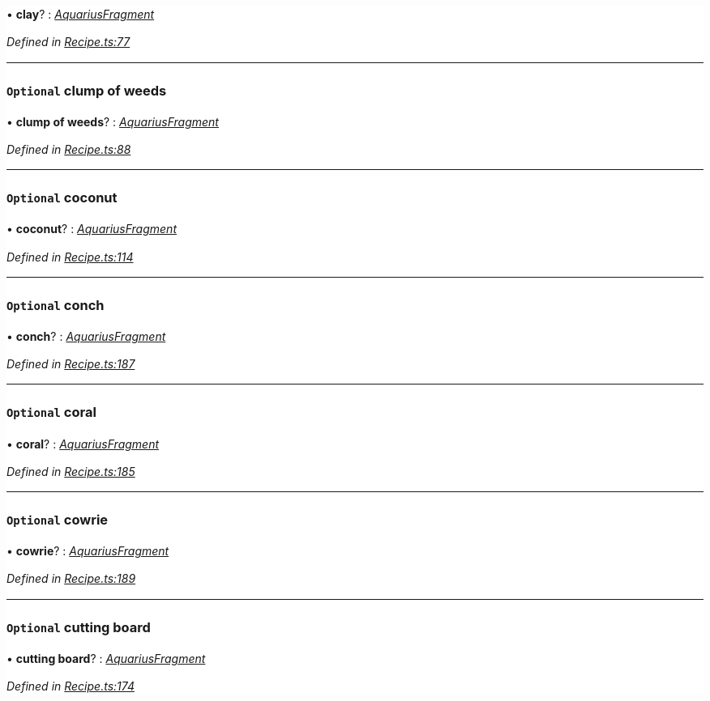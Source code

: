 • **clay**? : *[AquariusFragment](_recipe_.aquariusfragment.md)*

*Defined in [Recipe.ts:77](https://github.com/Norviah/animal-crossing/blob/b7769d3/module/types/Recipe.ts#L77)*

___

### `Optional` clump of weeds

• **clump of weeds**? : *[AquariusFragment](_recipe_.aquariusfragment.md)*

*Defined in [Recipe.ts:88](https://github.com/Norviah/animal-crossing/blob/b7769d3/module/types/Recipe.ts#L88)*

___

### `Optional` coconut

• **coconut**? : *[AquariusFragment](_recipe_.aquariusfragment.md)*

*Defined in [Recipe.ts:114](https://github.com/Norviah/animal-crossing/blob/b7769d3/module/types/Recipe.ts#L114)*

___

### `Optional` conch

• **conch**? : *[AquariusFragment](_recipe_.aquariusfragment.md)*

*Defined in [Recipe.ts:187](https://github.com/Norviah/animal-crossing/blob/b7769d3/module/types/Recipe.ts#L187)*

___

### `Optional` coral

• **coral**? : *[AquariusFragment](_recipe_.aquariusfragment.md)*

*Defined in [Recipe.ts:185](https://github.com/Norviah/animal-crossing/blob/b7769d3/module/types/Recipe.ts#L185)*

___

### `Optional` cowrie

• **cowrie**? : *[AquariusFragment](_recipe_.aquariusfragment.md)*

*Defined in [Recipe.ts:189](https://github.com/Norviah/animal-crossing/blob/b7769d3/module/types/Recipe.ts#L189)*

___

### `Optional` cutting board

• **cutting board**? : *[AquariusFragment](_recipe_.aquariusfragment.md)*

*Defined in [Recipe.ts:174](https://github.com/Norviah/animal-crossing/blob/b7769d3/module/types/Recipe.ts#L174)*
